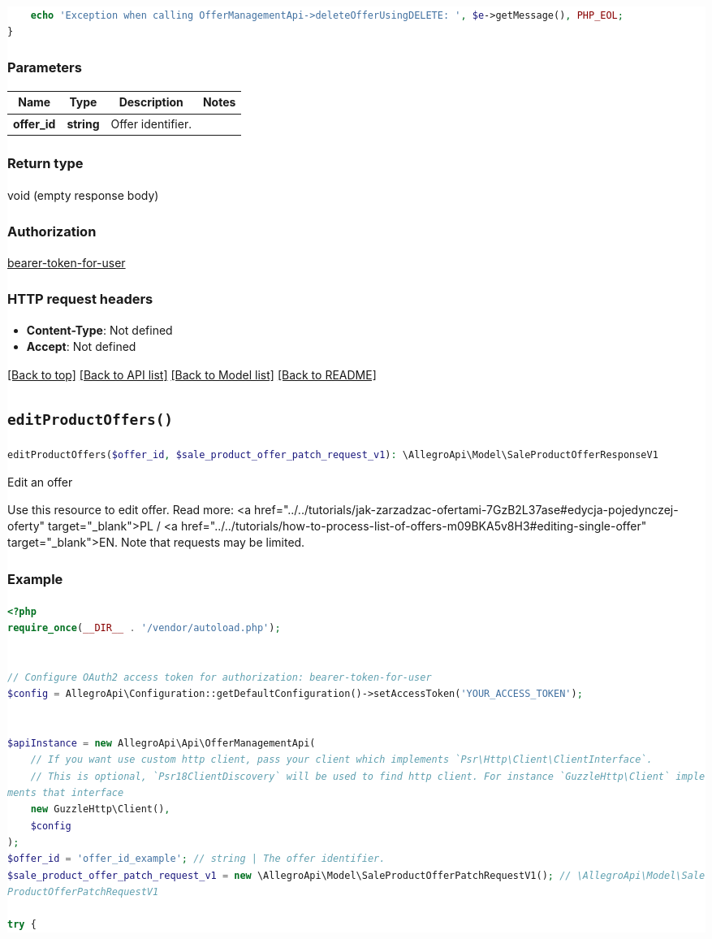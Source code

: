 ```php
    echo 'Exception when calling OfferManagementApi->deleteOfferUsingDELETE: ', $e->getMessage(), PHP_EOL;
}
```

### Parameters

Name | Type | Description  | Notes
------------- | ------------- | ------------- | -------------
 **offer_id** | **string**| Offer identifier. |

### Return type

void (empty response body)

### Authorization

[bearer-token-for-user](../../README.md#bearer-token-for-user)

### HTTP request headers

- **Content-Type**: Not defined
- **Accept**: Not defined

[[Back to top]](#) [[Back to API list]](../../README.md#endpoints)
[[Back to Model list]](../../README.md#models)
[[Back to README]](../../README.md)

## `editProductOffers()`

```php
editProductOffers($offer_id, $sale_product_offer_patch_request_v1): \AllegroApi\Model\SaleProductOfferResponseV1
```

Edit an offer

Use this resource to edit offer. Read more: <a href=\"../../tutorials/jak-zarzadzac-ofertami-7GzB2L37ase#edycja-pojedynczej-oferty\" target=\"_blank\">PL</a> / <a href=\"../../tutorials/how-to-process-list-of-offers-m09BKA5v8H3#editing-single-offer\" target=\"_blank\">EN</a>. Note that requests may be limited.

### Example

```php
<?php
require_once(__DIR__ . '/vendor/autoload.php');


// Configure OAuth2 access token for authorization: bearer-token-for-user
$config = AllegroApi\Configuration::getDefaultConfiguration()->setAccessToken('YOUR_ACCESS_TOKEN');


$apiInstance = new AllegroApi\Api\OfferManagementApi(
    // If you want use custom http client, pass your client which implements `Psr\Http\Client\ClientInterface`.
    // This is optional, `Psr18ClientDiscovery` will be used to find http client. For instance `GuzzleHttp\Client` implements that interface
    new GuzzleHttp\Client(),
    $config
);
$offer_id = 'offer_id_example'; // string | The offer identifier.
$sale_product_offer_patch_request_v1 = new \AllegroApi\Model\SaleProductOfferPatchRequestV1(); // \AllegroApi\Model\SaleProductOfferPatchRequestV1

try {
```